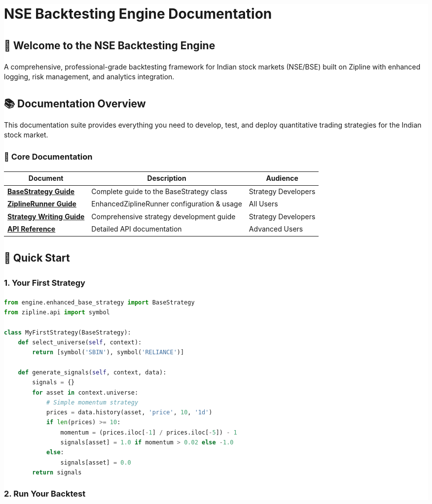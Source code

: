 # NSE Backtesting Engine Documentation

## 🚀 Welcome to the NSE Backtesting Engine

A comprehensive, professional-grade backtesting framework for Indian stock markets (NSE/BSE) built on Zipline with enhanced logging, risk management, and analytics integration.

## 📚 Documentation Overview

This documentation suite provides everything you need to develop, test, and deploy quantitative trading strategies for the Indian stock market.

### 📖 **Core Documentation**

| Document | Description | Audience |
|----------|-------------|----------|
| [**BaseStrategy Guide**](./BaseStrategy.md) | Complete guide to the BaseStrategy class | Strategy Developers |
| [**ZiplineRunner Guide**](./ZiplineRunner.md) | EnhancedZiplineRunner configuration & usage | All Users |
| [**Strategy Writing Guide**](./StrategyWritingGuide.md) | Comprehensive strategy development guide | Strategy Developers |
| [**API Reference**](./APIReference.md) | Detailed API documentation | Advanced Users |

## 🎯 Quick Start

### 1. **Your First Strategy**

```python
from engine.enhanced_base_strategy import BaseStrategy
from zipline.api import symbol

class MyFirstStrategy(BaseStrategy):
    def select_universe(self, context):
        return [symbol('SBIN'), symbol('RELIANCE')]
    
    def generate_signals(self, context, data):
        signals = {}
        for asset in context.universe:
            # Simple momentum strategy
            prices = data.history(asset, 'price', 10, '1d')
            if len(prices) >= 10:
                momentum = (prices.iloc[-1] / prices.iloc[-5]) - 1
                signals[asset] = 1.0 if momentum > 0.02 else -1.0
            else:
                signals[asset] = 0.0
        return signals
```

### 2. **Run Your Backtest**
